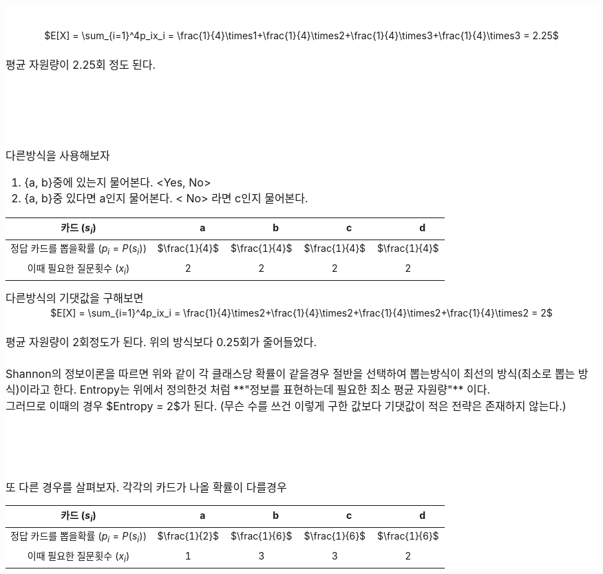 <font size="1"><br></font> 
<center>$E[X] = \sum_{i=1}^4p_ix_i = \frac{1}{4}\times1+\frac{1}{4}\times2+\frac{1}{4}\times3+\frac{1}{4}\times3 = 2.25$</center>
<font size="1"><br></font> 

<font size="3">
평균 자원량이 2.25회 정도 된다.
<br>
<br>
<br>
<br>
<br>

다른방식을 사용해보자<br>
1. {a, b}중에 있는지 물어본다. <Yes, No> <br>
2. {a, b}중 있다면 a인지 물어본다. < No> 라면 c인지 물어본다. <br>
</font> 

| **카드 $(s_i)$** | 　　　**a**　　　 | 　　　**b**　　　 | 　　　**c**　　　 | 　　　**d**　　　 |
|:-----:|:-----:|:-----:|:-----:|:-----:|
| 정답 카드를 뽑을확률 $(p_i = P(s_i))$ | $\frac{1}{4}$ | $\frac{1}{4}$ | $\frac{1}{4}$ | $\frac{1}{4}$ |
| 이때 필요한 질문횟수 $(x_i)$ | 2 | 2 | 2 | 2 |

<font size="3">
다른방식의 기댓값을 구해보면
</font> 

<br>
<center>$E[X] = \sum_{i=1}^4p_ix_i = \frac{1}{4}\times2+\frac{1}{4}\times2+\frac{1}{4}\times2+\frac{1}{4}\times2 = 2$</center>
<font size="1"><br></font> 

<font size="3">
평균 자원량이 2회정도가 된다.
위의 방식보다 0.25회가 줄어들었다.<br>
<br>

<div markdown = "1">
Shannon의 정보이론을 따르면 위와 같이 각 클래스당 확률이 같을경우 절반을 선택하여 뽑는방식이 최선의 방식(최소로 뽑는 방식)이라고 한다.
Entropy는 위에서 정의한것 처럼 **"정보를 표현하는데 필요한 최소 평균 자원량"** 이다.<br>
그러므로 이때의 경우 $Entropy = 2$가 된다. (무슨 수를 쓰건 이렇게 구한 값보다 기댓값이 적은 전략은 존재하지 않는다.)<br>
</div>
</font>

<br><br><br><br>
<font size="3">
또 다른 경우를 살펴보자.
각각의 카드가 나올 확률이 다를경우<br>
</font>

| **카드 $(s_i)$** | 　　　**a**　　　 | 　　　**b**　　　 | 　　　**c**　　　 | 　　　**d**　　　 |
|:-----:|:-----:|:-----:|:-----:|:-----:|
| 정답 카드를 뽑을확률 $(p_i = P(s_i))$ | $\frac{1}{2}$ | $\frac{1}{6}$ | $\frac{1}{6}$ | $\frac{1}{6}$ |
| 이때 필요한 질문횟수 $(x_i)$ | 1 | 3 | 3 | 2 |
